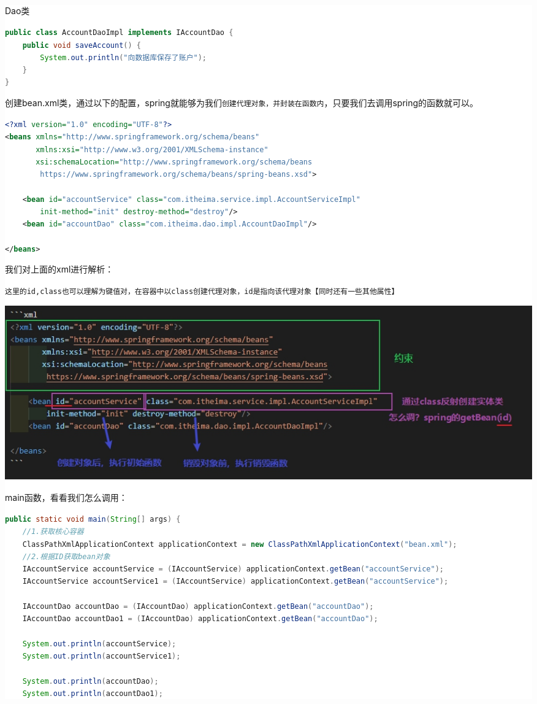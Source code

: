 Dao类

```java
public class AccountDaoImpl implements IAccountDao {
    public void saveAccount() {
        System.out.println("向数据库保存了账户");
    }
}
```

创建bean.xml类，通过以下的配置，spring就能够为我们`创建代理对象，并封装在函数内`，只要我们去调用spring的函数就可以。

```xml
<?xml version="1.0" encoding="UTF-8"?>
<beans xmlns="http://www.springframework.org/schema/beans"
       xmlns:xsi="http://www.w3.org/2001/XMLSchema-instance"
       xsi:schemaLocation="http://www.springframework.org/schema/beans
        https://www.springframework.org/schema/beans/spring-beans.xsd">

    <bean id="accountService" class="com.itheima.service.impl.AccountServiceImpl"
        init-method="init" destroy-method="destroy"/>
    <bean id="accountDao" class="com.itheima.dao.impl.AccountDaoImpl"/>

</beans>
```

我们对上面的xml进行解析：

`这里的id,class也可以理解为键值对，在容器中以class创建代理对象，id是指向该代理对象【同时还有一些其他属性】`

![springxml解析1.jpg](../../_img/springxml解析1.jpg)

main函数，看看我们怎么调用：

```java
public static void main(String[] args) {
    //1.获取核心容器
    ClassPathXmlApplicationContext applicationContext = new ClassPathXmlApplicationContext("bean.xml");
    //2.根据ID获取bean对象
    IAccountService accountService = (IAccountService) applicationContext.getBean("accountService");
    IAccountService accountService1 = (IAccountService) applicationContext.getBean("accountService");

    IAccountDao accountDao = (IAccountDao) applicationContext.getBean("accountDao");
    IAccountDao accountDao1 = (IAccountDao) applicationContext.getBean("accountDao");

    System.out.println(accountService);
    System.out.println(accountService1);

    System.out.println(accountDao);
    System.out.println(accountDao1);
```